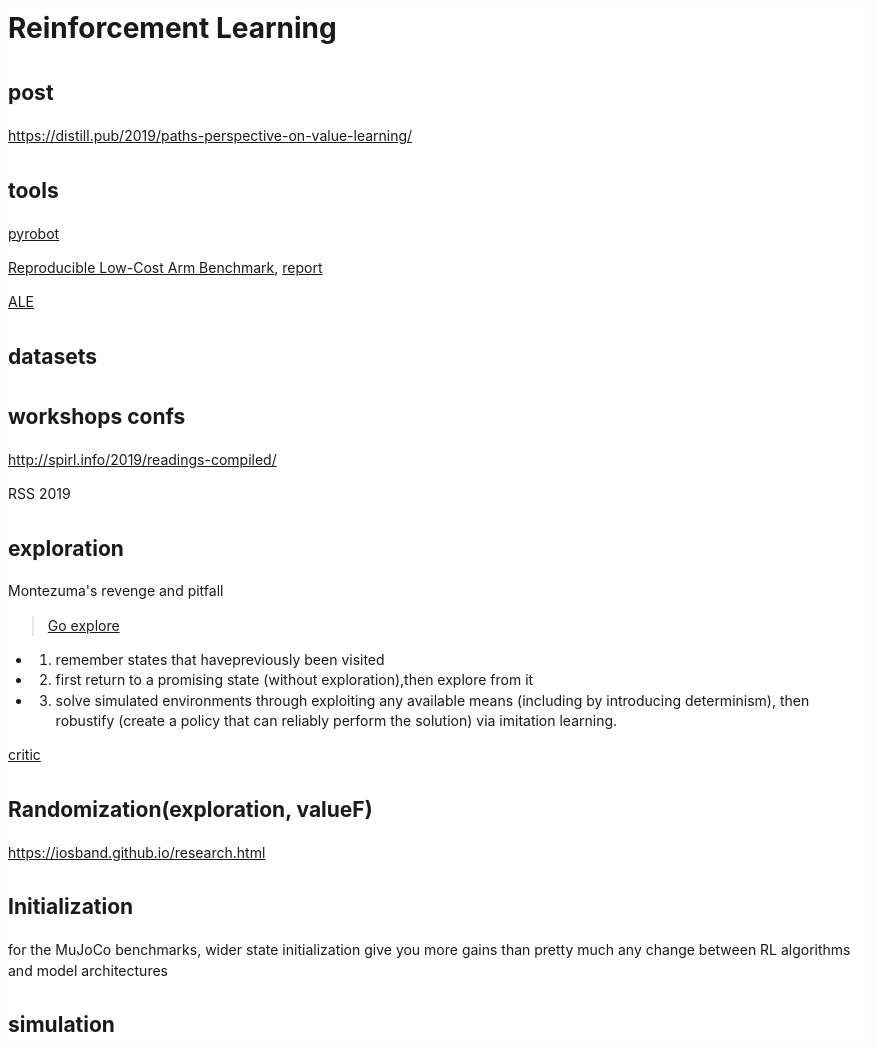 # Reinforcement Learning

## post

https://distill.pub/2019/paths-perspective-on-value-learning/

## tools

[pyrobot](https://github.com/facebookresearch/pyrobot)

[Reproducible Low-Cost Arm Benchmark](https://sites.google.com/view/replab/), [report](https://arxiv.org/pdf/1905.07447.pdf)

[ALE](https://github.com/mgbellemare/Arcade-Learning-Environment)


## datasets


## workshops confs

http://spirl.info/2019/readings-compiled/

RSS 2019



## exploration

Montezuma's revenge and pitfall

> [Go explore](https://arxiv.org/pdf/1901.10995.pdf)
  - 1) remember states that havepreviously been visited
  - 2) first return to a promising state (without exploration),then explore from it
  - 3) solve simulated environments through exploiting any available means (including by introducing determinism), then robustify (create a policy that can reliably perform the solution) via imitation learning.

[critic]( https://www.alexirpan.com/2018/11/27/go-explore.html)



## Randomization(exploration, valueF)

https://iosband.github.io/research.html

## Initialization

[](https://arxiv.org/pdf/1703.02660.pdf) for the MuJoCo benchmarks, wider state initialization give you more gains than pretty much any change between RL algorithms and model architectures

## simulation
